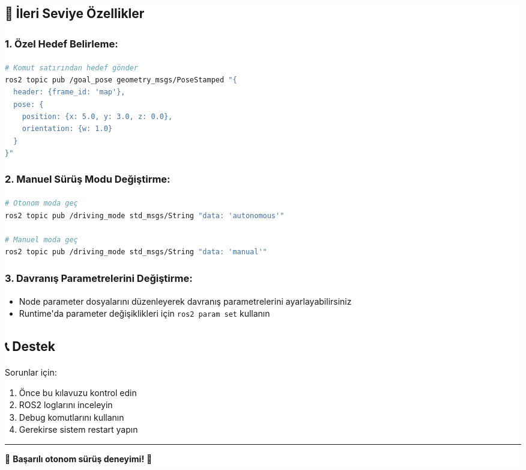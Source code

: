 ## 🎯 İleri Seviye Özellikler

### 1. Özel Hedef Belirleme:
```bash
# Komut satırından hedef gönder
ros2 topic pub /goal_pose geometry_msgs/PoseStamped "{
  header: {frame_id: 'map'},
  pose: {
    position: {x: 5.0, y: 3.0, z: 0.0},
    orientation: {w: 1.0}
  }
}"
```

### 2. Manuel Sürüş Modu Değiştirme:
```bash
# Otonom moda geç
ros2 topic pub /driving_mode std_msgs/String "data: 'autonomous'"

# Manuel moda geç  
ros2 topic pub /driving_mode std_msgs/String "data: 'manual'"
```

### 3. Davranış Parametrelerini Değiştirme:

- Node parameter dosyalarını düzenleyerek davranış parametrelerini ayarlayabilirsiniz
- Runtime'da parameter değişiklikleri için `ros2 param set` kullanın

## 📞 Destek

Sorunlar için:

1. Önce bu kılavuzu kontrol edin
2. ROS2 loglarını inceleyin
3. Debug komutlarını kullanın
4. Gerekirse sistem restart yapın

---

🎉 **Başarılı otonom sürüş deneyimi!** 🎉

